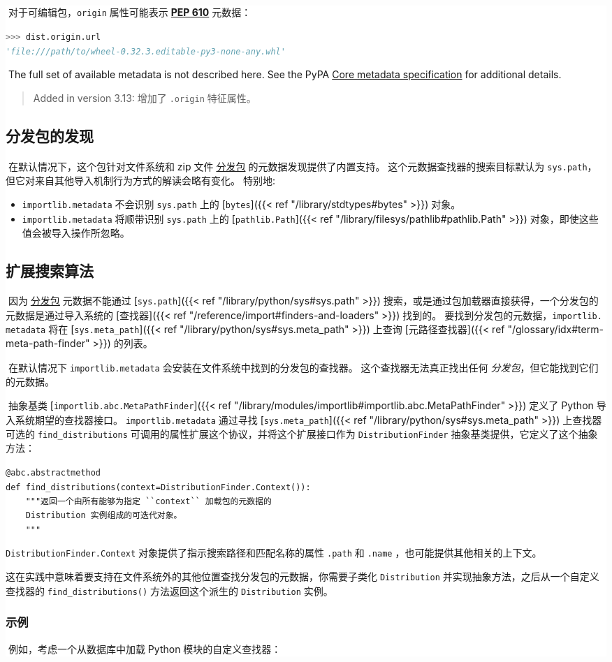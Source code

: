​	对于可编辑包，`origin` 属性可能表示 [**PEP 610**](https://peps.python.org/pep-0610/) 元数据：



``` python
>>> dist.origin.url
'file:///path/to/wheel-0.32.3.editable-py3-none-any.whl'
```

​	The full set of available metadata is not described here. See the PyPA [Core metadata specification](https://packaging.python.org/en/latest/specifications/core-metadata/#core-metadata) for additional details.

> Added in version 3.13:
> 增加了 `.origin` 特征属性。

## 分发包的发现

​	在默认情况下，这个包针对文件系统和 zip 文件 [分发包](https://packaging.python.org/en/latest/glossary/#term-Distribution-Package) 的元数据发现提供了内置支持。 这个元数据查找器的搜索目标默认为 `sys.path`，但它对来自其他导入机制行为方式的解读会略有变化。 特别地:

- `importlib.metadata` 不会识别 `sys.path` 上的 [`bytes`]({{< ref "/library/stdtypes#bytes" >}}) 对象。
- `importlib.metadata` 将顺带识别 `sys.path` 上的 [`pathlib.Path`]({{< ref "/library/filesys/pathlib#pathlib.Path" >}}) 对象，即使这些值会被导入操作所忽略。

## 扩展搜索算法

​	因为 [分发包](https://packaging.python.org/en/latest/glossary/#term-Distribution-Package) 元数据不能通过 [`sys.path`]({{< ref "/library/python/sys#sys.path" >}}) 搜索，或是通过包加载器直接获得，一个分发包的元数据是通过导入系统的 [查找器]({{< ref "/reference/import#finders-and-loaders" >}}) 找到的。 要找到分发包的元数据，`importlib.metadata` 将在 [`sys.meta_path`]({{< ref "/library/python/sys#sys.meta_path" >}}) 上查询 [元路径查找器]({{< ref "/glossary/idx#term-meta-path-finder" >}}) 的列表。

​	在默认情况下 `importlib.metadata` 会安装在文件系统中找到的分发包的查找器。 这个查找器无法真正找出任何 *分发包*，但它能找到它们的元数据。

​	抽象基类 [`importlib.abc.MetaPathFinder`]({{< ref "/library/modules/importlib#importlib.abc.MetaPathFinder" >}}) 定义了 Python 导入系统期望的查找器接口。 `importlib.metadata` 通过寻找 [`sys.meta_path`]({{< ref "/library/python/sys#sys.meta_path" >}}) 上查找器可选的 `find_distributions` 可调用的属性扩展这个协议，并将这个扩展接口作为 `DistributionFinder` 抽象基类提供，它定义了这个抽象方法：

```
@abc.abstractmethod
def find_distributions(context=DistributionFinder.Context()):
    """返回一个由所有能够为指定 ``context`` 加载包的元数据的
    Distribution 实例组成的可迭代对象。
    """
```

`DistributionFinder.Context` 对象提供了指示搜索路径和匹配名称的属性 `.path` 和 `.name` ，也可能提供其他相关的上下文。

​	这在实践中意味着要支持在文件系统外的其他位置查找分发包的元数据，你需要子类化 `Distribution` 并实现抽象方法，之后从一个自定义查找器的 `find_distributions()` 方法返回这个派生的 `Distribution` 实例。

### 示例

​	例如，考虑一个从数据库中加载 Python 模块的自定义查找器：
